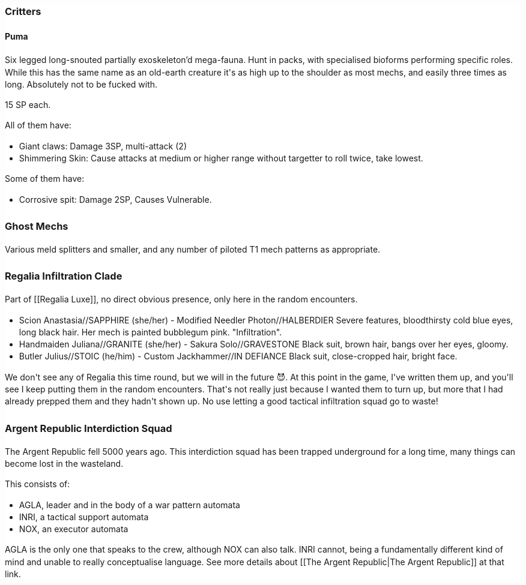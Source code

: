 ### Critters

#### Puma
Six legged long-snouted partially exoskeleton’d mega-fauna. Hunt in packs, with specialised bioforms performing specific roles. While this has the same name as an old-earth creature it's as high up to the shoulder as most mechs, and easily three times as long. Absolutely not to be fucked with.

15 SP each.

All of them have:
- Giant claws: Damage 3SP, multi-attack (2)
- Shimmering Skin: Cause attacks at medium or higher range without targetter to roll twice, take lowest.

Some of them have:
- Corrosive spit: Damage 2SP, Causes Vulnerable.

### Ghost Mechs

Various meld splitters and smaller, and any number of piloted T1 mech patterns as appropriate.

### Regalia Infiltration Clade

Part of [[Regalia Luxe]], no direct obvious presence, only here in the random encounters.

- Scion Anastasia//SAPPHIRE (she/her) - Modified Needler Photon//HALBERDIER
	Severe features, bloodthirsty cold blue eyes, long black hair. Her mech is painted bubblegum pink. "Infiltration".
- Handmaiden Juliana//GRANITE (she/her) - Sakura Solo//GRAVESTONE
	Black suit, brown hair, bangs over her eyes, gloomy.
- Butler Julius//STOIC (he/him) - Custom Jackhammer//IN DEFIANCE
	Black suit, close-cropped hair, bright face.

We don't see any of Regalia this time round, but we will in the future 😈. At this point in the game, I've written them up, and you'll see I keep putting them in the random encounters. That's not really just because I wanted them to turn up, but more that I had already prepped them and they hadn't shown up. No use letting a good tactical infiltration squad go to waste!

### Argent Republic Interdiction Squad

The Argent Republic fell 5000 years ago. This interdiction squad has been trapped underground for a long time, many things can become lost in the wasteland.

This consists of:
- AGLA, leader and in the body of a war pattern automata
- INRI, a tactical support automata
- NOX, an executor automata

AGLA is the only one that speaks to the crew, although NOX can also talk. INRI cannot, being a fundamentally different kind of mind and unable to really conceptualise language. See more details about [[The Argent Republic|The Argent Republic]] at that link.

[^1]: This is sort of a "bad trap" because there isn't really an obvious telegraph. That being said, if the players gather information from the Quality Control or raiders, or asked their crawler AI, it's something I would let them avoid. It's also pretty soft, only really being an objective problem on a nat 1 (which players could re-roll). Looking back, I probably wouldn't write this like this again, but it didn't trigger so it doesn't really matter.

[^2]: This is a good trap! The laser burns! What was I thinking with the jungle?

[^3]: I should have seen this coming.

[^4]: I intended this to just be a boss fight. I really just wrote it down without thinking about it too much. "Oh, lets put something down there we don't need to feel to bad about just having a fight with, ok they're an ancient robot subjugation force, great they'll just fight them and move on." I am SO stupid.

[^5]: It's at this point I realise I have accidentally made this a super interesting character, and was intending for them to be exploded. Now I have to think up what the Argent Republic actually was. Shit.